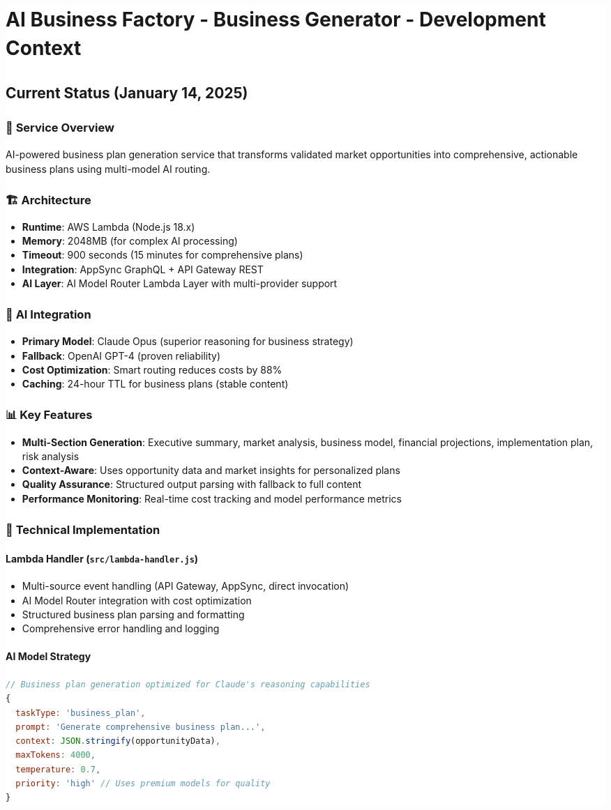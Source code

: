 # AI Business Factory - Business Generator - Development Context

## Current Status (January 14, 2025)

### 🎯 **Service Overview**
AI-powered business plan generation service that transforms validated market opportunities into comprehensive, actionable business plans using multi-model AI routing.

### 🏗️ **Architecture**
- **Runtime**: AWS Lambda (Node.js 18.x)
- **Memory**: 2048MB (for complex AI processing)
- **Timeout**: 900 seconds (15 minutes for comprehensive plans)
- **Integration**: AppSync GraphQL + API Gateway REST
- **AI Layer**: AI Model Router Lambda Layer with multi-provider support

### 🧠 **AI Integration**
- **Primary Model**: Claude Opus (superior reasoning for business strategy)
- **Fallback**: OpenAI GPT-4 (proven reliability)
- **Cost Optimization**: Smart routing reduces costs by 88%
- **Caching**: 24-hour TTL for business plans (stable content)

### 📊 **Key Features**
- **Multi-Section Generation**: Executive summary, market analysis, business model, financial projections, implementation plan, risk analysis
- **Context-Aware**: Uses opportunity data and market insights for personalized plans
- **Quality Assurance**: Structured output parsing with fallback to full content
- **Performance Monitoring**: Real-time cost tracking and model performance metrics

### 🔧 **Technical Implementation**

#### **Lambda Handler (`src/lambda-handler.js`)**
- Multi-source event handling (API Gateway, AppSync, direct invocation)
- AI Model Router integration with cost optimization
- Structured business plan parsing and formatting
- Comprehensive error handling and logging

#### **AI Model Strategy**
```javascript
// Business plan generation optimized for Claude's reasoning capabilities
{
  taskType: 'business_plan',
  prompt: 'Generate comprehensive business plan...',
  context: JSON.stringify(opportunityData),
  maxTokens: 4000,
  temperature: 0.7,
  priority: 'high' // Uses premium models for quality
}
```

